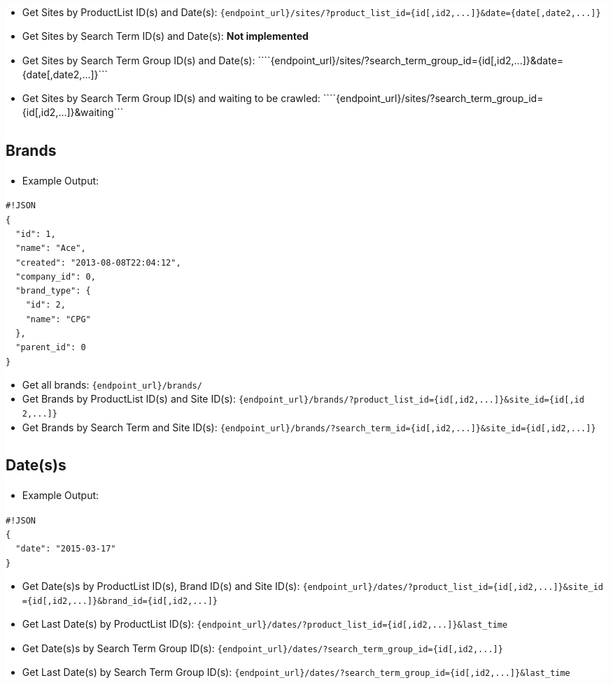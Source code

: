 * Get Sites by ProductList ID(s) and Date(s): ```{endpoint_url}/sites/?product_list_id={id[,id2,...]}&date={date[,date2,...]}```
* Get Sites by Search Term ID(s) and Date(s): **Not implemented**
* Get Sites by Search Term Group ID(s) and Date(s):  ````{endpoint_url}/sites/?search_term_group_id={id[,id2,...]}&date={date[,date2,...]}```

* Get Sites by Search Term Group ID(s) and waiting to be crawled:  ````{endpoint_url}/sites/?search_term_group_id={id[,id2,...]}&waiting```




## Brands ##

* Example Output:

```
#!JSON
{
  "id": 1,
  "name": "Ace",
  "created": "2013-08-08T22:04:12",
  "company_id": 0,
  "brand_type": {
    "id": 2,
    "name": "CPG"
  },
  "parent_id": 0
}
```
* Get all brands:  ```{endpoint_url}/brands/```
* Get Brands by ProductList ID(s) and Site ID(s): ```{endpoint_url}/brands/?product_list_id={id[,id2,...]}&site_id={id[,id2,...]}```
* Get Brands by Search Term and Site ID(s): ```{endpoint_url}/brands/?search_term_id={id[,id2,...]}&site_id={id[,id2,...]}```

## Date(s)s ##

* Example Output:

```
#!JSON
{
  "date": "2015-03-17"
}
```
* Get Date(s)s by ProductList ID(s), Brand ID(s) and Site ID(s): ```{endpoint_url}/dates/?product_list_id={id[,id2,...]}&site_id={id[,id2,...]}&brand_id={id[,id2,...]}```
* Get Last Date(s) by ProductList ID(s): ```{endpoint_url}/dates/?product_list_id={id[,id2,...]}&last_time ```

* Get Date(s)s by Search Term Group ID(s): ```{endpoint_url}/dates/?search_term_group_id={id[,id2,...]}```
* Get Last Date(s) by Search Term Group ID(s): ```{endpoint_url}/dates/?search_term_group_id={id[,id2,...]}&last_time```
